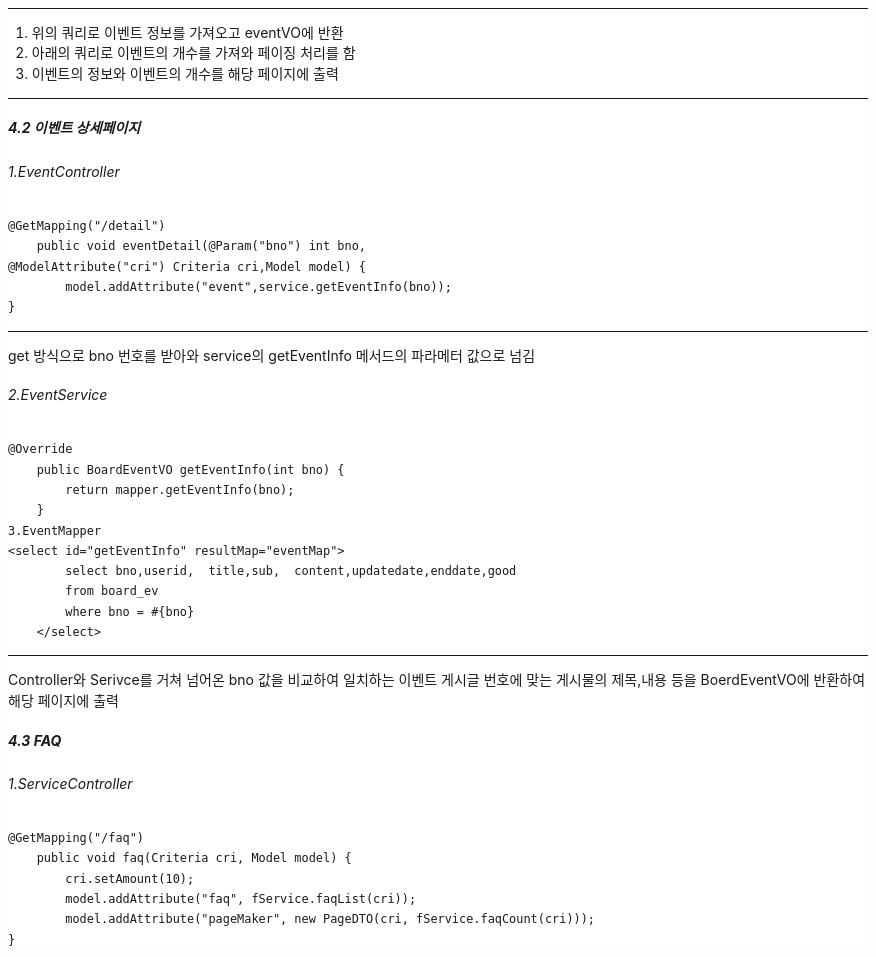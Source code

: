 			
--------------------------------------------------------------------------------------------------------------
1. 위의 쿼리로 이벤트 정보를 가져오고 eventVO에 반환
2. 아래의 쿼리로 이벤트의 개수를 가져와 페이징 처리를 함
3. 이벤트의 정보와 이벤트의 개수를 해당 페이지에 출력
--------------------------------------------------------------------------------------------------------------




##### 4.2 이벤트 상세페이지


###### 1.EventController


	@GetMapping("/detail")
		public void eventDetail(@Param("bno") int bno,
	@ModelAttribute("cri") Criteria cri,Model model) {
			model.addAttribute("event",service.getEventInfo(bno));
	}
	
	
--------------------------------------------------------------------------------------------------------------
get 방식으로 bno 번호를 받아와 service의 getEventInfo 메서드의 파라메터 값으로 넘김




###### 2.EventService


	@Override
		public BoardEventVO getEventInfo(int bno) {
			return mapper.getEventInfo(bno);
		}
	3.EventMapper
	<select id="getEventInfo" resultMap="eventMap">
			select bno,userid,	title,sub,	content,updatedate,enddate,good
			from board_ev 
			where bno = #{bno}
		</select>
		
		
--------------------------------------------------------------------------------------------------------------
Controller와 Serivce를 거쳐 넘어온 bno 값을 비교하여 일치하는 이벤트 게시글 번호에 맞는 게시물의 제목,내용 등을 BoerdEventVO에 반환하여 해당 페이지에 출력




##### 4.3 FAQ




###### 1.ServiceController


	@GetMapping("/faq")
		public void faq(Criteria cri, Model model) {
			cri.setAmount(10);
			model.addAttribute("faq", fService.faqList(cri));
			model.addAttribute("pageMaker", new PageDTO(cri, fService.faqCount(cri)));
	}
	